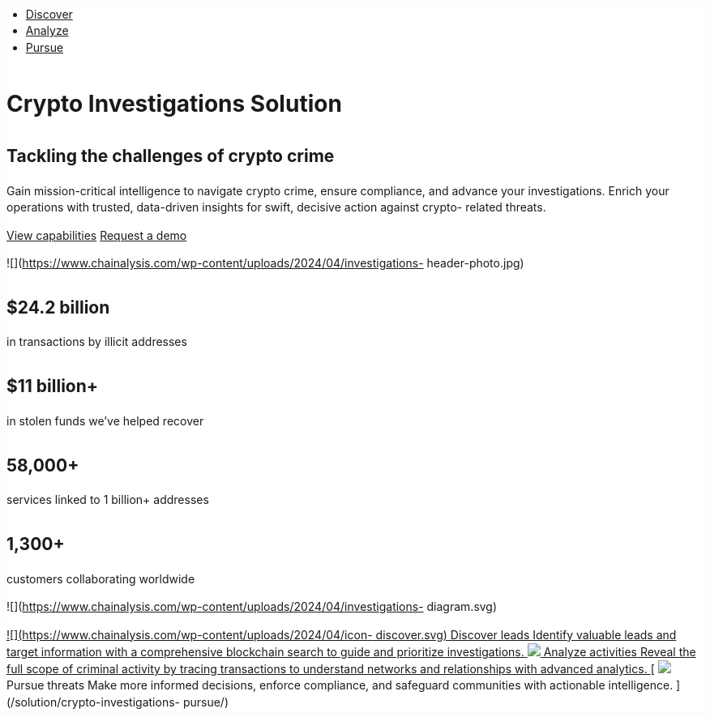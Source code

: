   * [Discover](/solution/crypto-investigations-discover/)
  * [Analyze](/solution/crypto-investigations-analyze/)
  * [Pursue](/solution/crypto-investigations-pursue/)

# Crypto Investigations Solution

## Tackling the challenges of crypto crime

Gain mission-critical intelligence to navigate crypto crime, ensure
compliance, and advance your investigations. Enrich your operations with
trusted, data-driven insights for swift, decisive action against crypto-
related threats.

[View capabilities](/solution/crypto-investigations-discover/) [Request a
demo](/request-a-demo/)

![](https://www.chainalysis.com/wp-content/uploads/2024/04/investigations-
header-photo.jpg)

## $24.2 billion

in transactions by illicit addresses

## $11 billion+

in stolen funds we’ve helped recover

## 58,000+

services linked to 1 billion+ addresses

## 1,300+

customers collaborating worldwide

![](https://www.chainalysis.com/wp-content/uploads/2024/04/investigations-
diagram.svg)

[ ![](https://www.chainalysis.com/wp-content/uploads/2024/04/icon-
discover.svg) Discover leads Identify valuable leads and target information
with a comprehensive blockchain search to guide and prioritize investigations.
](/solution/crypto-investigations-discover/) [
![](https://www.chainalysis.com/wp-content/uploads/2024/04/icon-analyze.svg)
Analyze activities Reveal the full scope of criminal activity by tracing
transactions to understand networks and relationships with advanced analytics.
](/solution/crypto-investigations-analyze/) [
![](https://www.chainalysis.com/wp-content/uploads/2024/04/icon-pursue.svg)
Pursue threats Make more informed decisions, enforce compliance, and safeguard
communities with actionable intelligence. ](/solution/crypto-investigations-
pursue/)
